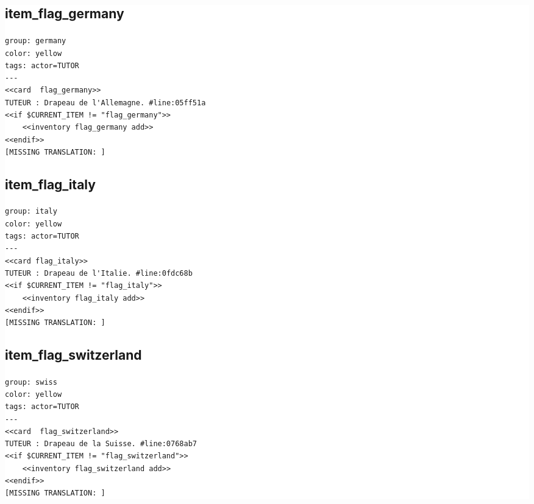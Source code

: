 <a id="ys-node-item-flag-germany"></a>
## item_flag_germany

<div class="yarn-node" data-title="item_flag_germany"><pre class="yarn-code" style="--node-color:yellow"><code><span class="yarn-header-dim">group: germany</span>
<span class="yarn-header-dim">color: yellow</span>
<span class="yarn-header-dim">tags: actor=TUTOR</span>
<span class="yarn-header-dim">---</span>
<span class="yarn-cmd">&lt;&lt;card  flag_germany&gt;&gt;</span>
<span class="yarn-line">TUTEUR : Drapeau de l'Allemagne. <span class="yarn-meta">#line:05ff51a </span></span>
<span class="yarn-cmd">&lt;&lt;if $CURRENT_ITEM != "flag_germany"&gt;&gt;</span>
    <span class="yarn-cmd">&lt;&lt;inventory flag_germany add&gt;&gt;</span>
<span class="yarn-cmd">&lt;&lt;endif&gt;&gt;</span>
[MISSING TRANSLATION: ]
</code></pre></div>

<a id="ys-node-item-flag-italy"></a>
## item_flag_italy

<div class="yarn-node" data-title="item_flag_italy"><pre class="yarn-code" style="--node-color:yellow"><code><span class="yarn-header-dim">group: italy</span>
<span class="yarn-header-dim">color: yellow</span>
<span class="yarn-header-dim">tags: actor=TUTOR</span>
<span class="yarn-header-dim">---</span>
<span class="yarn-cmd">&lt;&lt;card flag_italy&gt;&gt;</span>
<span class="yarn-line">TUTEUR : Drapeau de l'Italie. <span class="yarn-meta">#line:0fdc68b </span></span>
<span class="yarn-cmd">&lt;&lt;if $CURRENT_ITEM != "flag_italy"&gt;&gt;</span>
    <span class="yarn-cmd">&lt;&lt;inventory flag_italy add&gt;&gt;</span>
<span class="yarn-cmd">&lt;&lt;endif&gt;&gt;</span>
[MISSING TRANSLATION: ]
</code></pre></div>

<a id="ys-node-item-flag-switzerland"></a>
## item_flag_switzerland

<div class="yarn-node" data-title="item_flag_switzerland"><pre class="yarn-code" style="--node-color:yellow"><code><span class="yarn-header-dim">group: swiss</span>
<span class="yarn-header-dim">color: yellow</span>
<span class="yarn-header-dim">tags: actor=TUTOR</span>
<span class="yarn-header-dim">---</span>
<span class="yarn-cmd">&lt;&lt;card  flag_switzerland&gt;&gt;</span>
<span class="yarn-line">TUTEUR : Drapeau de la Suisse. <span class="yarn-meta">#line:0768ab7 </span></span>
<span class="yarn-cmd">&lt;&lt;if $CURRENT_ITEM != "flag_switzerland"&gt;&gt;</span>
    <span class="yarn-cmd">&lt;&lt;inventory flag_switzerland add&gt;&gt;</span>
<span class="yarn-cmd">&lt;&lt;endif&gt;&gt;</span>
[MISSING TRANSLATION: ]
</code></pre></div>
